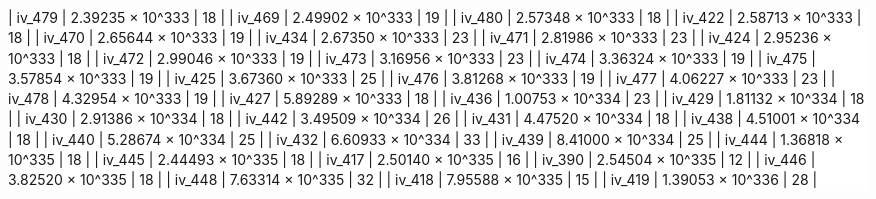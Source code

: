 | iv_479 | 2.39235 × 10^333 | 18 |
| iv_469 | 2.49902 × 10^333 | 19 |
| iv_480 | 2.57348 × 10^333 | 18 |
| iv_422 | 2.58713 × 10^333 | 18 |
| iv_470 | 2.65644 × 10^333 | 19 |
| iv_434 | 2.67350 × 10^333 | 23 |
| iv_471 | 2.81986 × 10^333 | 23 |
| iv_424 | 2.95236 × 10^333 | 18 |
| iv_472 | 2.99046 × 10^333 | 19 |
| iv_473 | 3.16956 × 10^333 | 23 |
| iv_474 | 3.36324 × 10^333 | 19 |
| iv_475 | 3.57854 × 10^333 | 19 |
| iv_425 | 3.67360 × 10^333 | 25 |
| iv_476 | 3.81268 × 10^333 | 19 |
| iv_477 | 4.06227 × 10^333 | 23 |
| iv_478 | 4.32954 × 10^333 | 19 |
| iv_427 | 5.89289 × 10^333 | 18 |
| iv_436 | 1.00753 × 10^334 | 23 |
| iv_429 | 1.81132 × 10^334 | 18 |
| iv_430 | 2.91386 × 10^334 | 18 |
| iv_442 | 3.49509 × 10^334 | 26 |
| iv_431 | 4.47520 × 10^334 | 18 |
| iv_438 | 4.51001 × 10^334 | 18 |
| iv_440 | 5.28674 × 10^334 | 25 |
| iv_432 | 6.60933 × 10^334 | 33 |
| iv_439 | 8.41000 × 10^334 | 25 |
| iv_444 | 1.36818 × 10^335 | 18 |
| iv_445 | 2.44493 × 10^335 | 18 |
| iv_417 | 2.50140 × 10^335 | 16 |
| iv_390 | 2.54504 × 10^335 | 12 |
| iv_446 | 3.82520 × 10^335 | 18 |
| iv_448 | 7.63314 × 10^335 | 32 |
| iv_418 | 7.95588 × 10^335 | 15 |
| iv_419 | 1.39053 × 10^336 | 28 |
